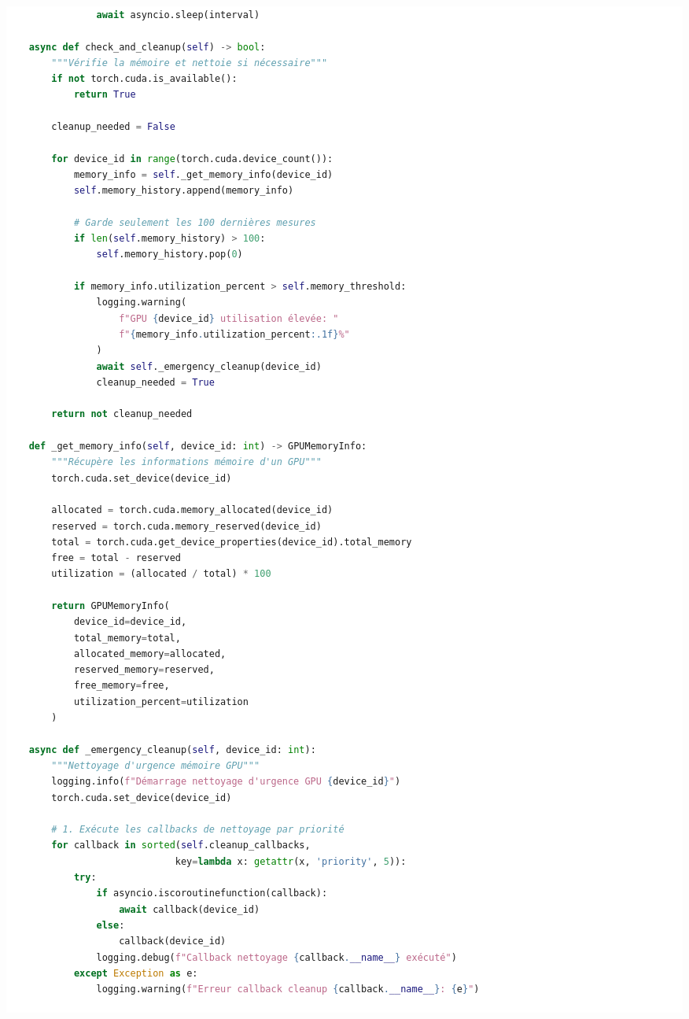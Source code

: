 ```python
                await asyncio.sleep(interval)
    
    async def check_and_cleanup(self) -> bool:
        """Vérifie la mémoire et nettoie si nécessaire"""
        if not torch.cuda.is_available():
            return True
        
        cleanup_needed = False
        
        for device_id in range(torch.cuda.device_count()):
            memory_info = self._get_memory_info(device_id)
            self.memory_history.append(memory_info)
            
            # Garde seulement les 100 dernières mesures
            if len(self.memory_history) > 100:
                self.memory_history.pop(0)
            
            if memory_info.utilization_percent > self.memory_threshold:
                logging.warning(
                    f"GPU {device_id} utilisation élevée: "
                    f"{memory_info.utilization_percent:.1f}%"
                )
                await self._emergency_cleanup(device_id)
                cleanup_needed = True
        
        return not cleanup_needed
    
    def _get_memory_info(self, device_id: int) -> GPUMemoryInfo:
        """Récupère les informations mémoire d'un GPU"""
        torch.cuda.set_device(device_id)
        
        allocated = torch.cuda.memory_allocated(device_id)
        reserved = torch.cuda.memory_reserved(device_id)
        total = torch.cuda.get_device_properties(device_id).total_memory
        free = total - reserved
        utilization = (allocated / total) * 100
        
        return GPUMemoryInfo(
            device_id=device_id,
            total_memory=total,
            allocated_memory=allocated,
            reserved_memory=reserved,
            free_memory=free,
            utilization_percent=utilization
        )
    
    async def _emergency_cleanup(self, device_id: int):
        """Nettoyage d'urgence mémoire GPU"""
        logging.info(f"Démarrage nettoyage d'urgence GPU {device_id}")
        torch.cuda.set_device(device_id)
        
        # 1. Exécute les callbacks de nettoyage par priorité
        for callback in sorted(self.cleanup_callbacks, 
                              key=lambda x: getattr(x, 'priority', 5)):
            try:
                if asyncio.iscoroutinefunction(callback):
                    await callback(device_id)
                else:
                    callback(device_id)
                logging.debug(f"Callback nettoyage {callback.__name__} exécuté")
            except Exception as e:
                logging.warning(f"Erreur callback cleanup {callback.__name__}: {e}")
        
```